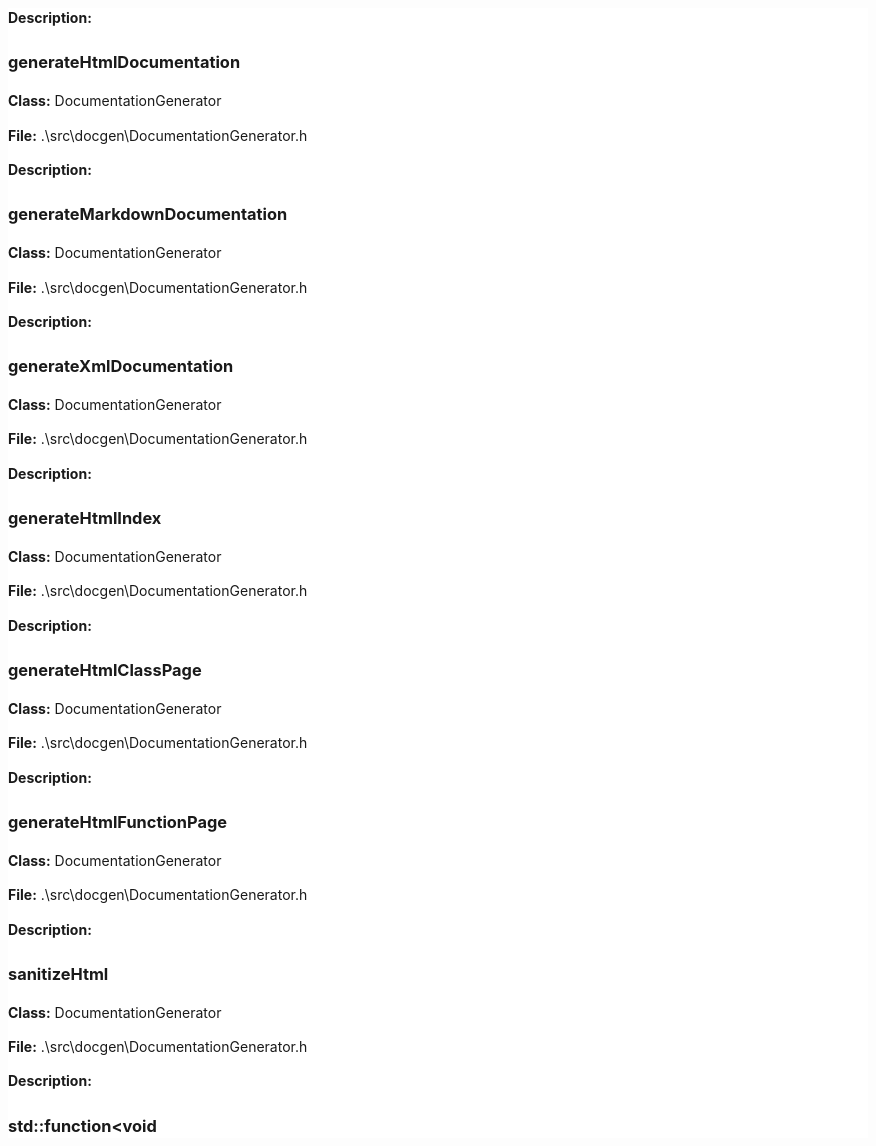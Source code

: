 **Description:** 

### generateHtmlDocumentation

**Class:** DocumentationGenerator

**File:** .\src\docgen\DocumentationGenerator.h

**Description:** 

### generateMarkdownDocumentation

**Class:** DocumentationGenerator

**File:** .\src\docgen\DocumentationGenerator.h

**Description:** 

### generateXmlDocumentation

**Class:** DocumentationGenerator

**File:** .\src\docgen\DocumentationGenerator.h

**Description:** 

### generateHtmlIndex

**Class:** DocumentationGenerator

**File:** .\src\docgen\DocumentationGenerator.h

**Description:** 

### generateHtmlClassPage

**Class:** DocumentationGenerator

**File:** .\src\docgen\DocumentationGenerator.h

**Description:** 

### generateHtmlFunctionPage

**Class:** DocumentationGenerator

**File:** .\src\docgen\DocumentationGenerator.h

**Description:** 

### sanitizeHtml

**Class:** DocumentationGenerator

**File:** .\src\docgen\DocumentationGenerator.h

**Description:** 

### std::function<void
